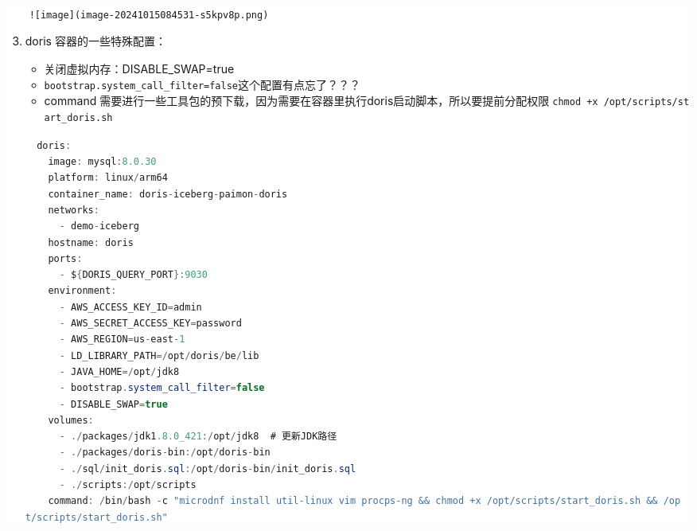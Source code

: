        ​![image](image-20241015084531-s5kpv8p.png)​
3. doris 容器的一些特殊配置：

    * 关闭虚拟内存：DISABLE_SWAP=true
    * ​`bootstrap.system_call_filter=false`​ 这个配置有点忘了？？？
    * command 需要进行一些工具包的预下载，因为需要在容器里执行doris启动脚本，所以要提前分配权限 `chmod +x /opt/scripts/start_doris.sh`​

    ```java
      doris:
        image: mysql:8.0.30
        platform: linux/arm64
        container_name: doris-iceberg-paimon-doris
        networks:
          - demo-iceberg
        hostname: doris
        ports:
          - ${DORIS_QUERY_PORT}:9030
        environment:
          - AWS_ACCESS_KEY_ID=admin
          - AWS_SECRET_ACCESS_KEY=password
          - AWS_REGION=us-east-1
          - LD_LIBRARY_PATH=/opt/doris/be/lib
          - JAVA_HOME=/opt/jdk8
          - bootstrap.system_call_filter=false
          - DISABLE_SWAP=true
        volumes:
          - ./packages/jdk1.8.0_421:/opt/jdk8  # 更新JDK路径
          - ./packages/doris-bin:/opt/doris-bin
          - ./sql/init_doris.sql:/opt/doris-bin/init_doris.sql
          - ./scripts:/opt/scripts
        command: /bin/bash -c "microdnf install util-linux vim procps-ng && chmod +x /opt/scripts/start_doris.sh && /opt/scripts/start_doris.sh"
